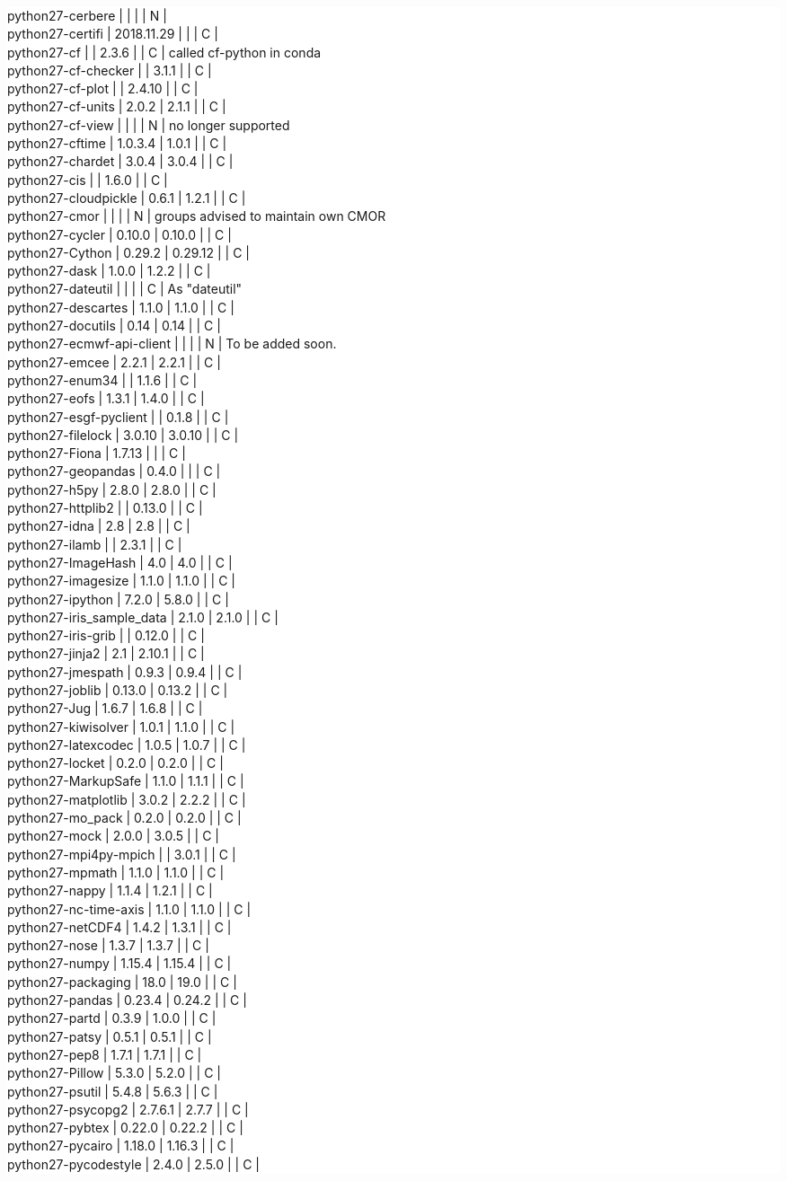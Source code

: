 python27-cerbere  |  |  |  |  N  |  
python27-certifi  |  2018.11.29  |  |  |  C  |  
python27-cf  |  |  2.3.6  |  |  C  |  called cf-python in conda  
python27-cf-checker  |  |  3.1.1  |  |  C  |  
python27-cf-plot  |  |  2.4.10  |  |  C  |  
python27-cf-units  |  2.0.2  |  2.1.1  |  |  C  |  
python27-cf-view  |  |  |  |  N  |  no longer supported  
python27-cftime  |  1.0.3.4  |  1.0.1  |  |  C  |  
python27-chardet  |  3.0.4  |  3.0.4  |  |  C  |  
python27-cis  |  |  1.6.0  |  |  C  |  
python27-cloudpickle  |  0.6.1  |  1.2.1  |  |  C  |  
python27-cmor  |  |  |  |  N  |  groups advised to maintain own CMOR  
python27-cycler  |  0.10.0  |  0.10.0  |  |  C  |  
python27-Cython  |  0.29.2  |  0.29.12  |  |  C  |  
python27-dask  |  1.0.0  |  1.2.2  |  |  C  |  
python27-dateutil  |  |  |  |  C  |  As "dateutil"  
python27-descartes  |  1.1.0  |  1.1.0  |  |  C  |  
python27-docutils  |  0.14  |  0.14  |  |  C  |  
python27-ecmwf-api-client  |  |  |  |  N  |  To be added soon.  
python27-emcee  |  2.2.1  |  2.2.1  |  |  C  |  
python27-enum34  |  |  1.1.6  |  |  C  |  
python27-eofs  |  1.3.1  |  1.4.0  |  |  C  |  
python27-esgf-pyclient  |  |  0.1.8  |  |  C  |  
python27-filelock  |  3.0.10  |  3.0.10  |  |  C  |  
python27-Fiona  |  1.7.13  |  |  |  C  |  
python27-geopandas  |  0.4.0  |  |  |  C  |  
python27-h5py  |  2.8.0  |  2.8.0  |  |  C  |  
python27-httplib2  |  |  0.13.0  |  |  C  |  
python27-idna  |  2.8  |  2.8  |  |  C  |  
python27-ilamb  |  |  2.3.1  |  |  C  |  
python27-ImageHash  |  4.0  |  4.0  |  |  C  |  
python27-imagesize  |  1.1.0  |  1.1.0  |  |  C  |  
python27-ipython  |  7.2.0  |  5.8.0  |  |  C  |  
python27-iris_sample_data  |  2.1.0  |  2.1.0  |  |  C  |  
python27-iris-grib  |  |  0.12.0  |  |  C  |  
python27-jinja2  |  2.1  |  2.10.1  |  |  C  |  
python27-jmespath  |  0.9.3  |  0.9.4  |  |  C  |  
python27-joblib  |  0.13.0  |  0.13.2  |  |  C  |  
python27-Jug  |  1.6.7  |  1.6.8  |  |  C  |  
python27-kiwisolver  |  1.0.1  |  1.1.0  |  |  C  |  
python27-latexcodec  |  1.0.5  |  1.0.7  |  |  C  |  
python27-locket  |  0.2.0  |  0.2.0  |  |  C  |  
python27-MarkupSafe  |  1.1.0  |  1.1.1  |  |  C  |  
python27-matplotlib  |  3.0.2  |  2.2.2  |  |  C  |  
python27-mo_pack  |  0.2.0  |  0.2.0  |  |  C  |  
python27-mock  |  2.0.0  |  3.0.5  |  |  C  |  
python27-mpi4py-mpich  |  |  3.0.1  |  |  C  |  
python27-mpmath  |  1.1.0  |  1.1.0  |  |  C  |  
python27-nappy  |  1.1.4  |  1.2.1  |  |  C  |  
python27-nc-time-axis  |  1.1.0  |  1.1.0  |  |  C  |  
python27-netCDF4  |  1.4.2  |  1.3.1  |  |  C  |  
python27-nose  |  1.3.7  |  1.3.7  |  |  C  |  
python27-numpy  |  1.15.4  |  1.15.4  |  |  C  |  
python27-packaging  |  18.0  |  19.0  |  |  C  |  
python27-pandas  |  0.23.4  |  0.24.2  |  |  C  |  
python27-partd  |  0.3.9  |  1.0.0  |  |  C  |  
python27-patsy  |  0.5.1  |  0.5.1  |  |  C  |  
python27-pep8  |  1.7.1  |  1.7.1  |  |  C  |  
python27-Pillow  |  5.3.0  |  5.2.0  |  |  C  |  
python27-psutil  |  5.4.8  |  5.6.3  |  |  C  |  
python27-psycopg2  |  2.7.6.1  |  2.7.7  |  |  C  |  
python27-pybtex  |  0.22.0  |  0.22.2  |  |  C  |  
python27-pycairo  |  1.18.0  |  1.16.3  |  |  C  |  
python27-pycodestyle  |  2.4.0  |  2.5.0  |  |  C  |  